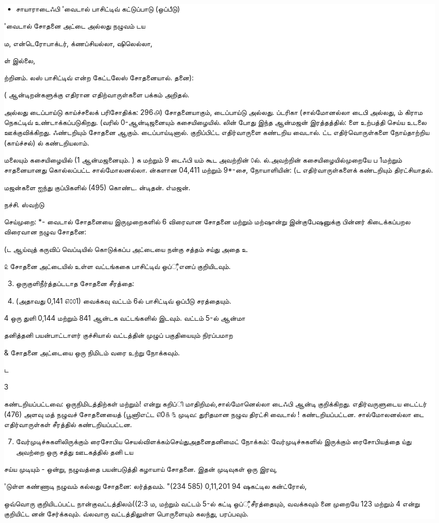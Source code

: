 *   சாயாராடைஃபி 'வைடால்‌ பாசிட்டிவ்‌ கட்டுப்பாடு (ஒப்பீடு)

'வைடால்‌ சோதனை அட்டை அல்லது நழுவம்‌
டய

ம, என்டெரோபாக்டர்‌, க்ணப்சியல்லா, ஷிலெல்லா,

ள்‌ இல்லை,

ற்றினம்‌. லஸ்‌ பாசிட்டிவ்‌ என்ற கேட்டலேஸ்‌ சோதனையால்‌. தனை):

( ஆன்டிறன்களுக்கு எதிரான எதிற்வாருள்களை பக்கம்‌ அறிதல்‌.

அல்லது டைப்பாய்டு காய்ச்சலைக்‌ பரிசோதிக்க: 296௮) சோதனையாகும்‌, டைப்பாய்டு அல்லது. ப்டரிகா (சால்மோனல்லா டைபி அல்லது, ம்‌ கிராம நெகட்டிவ்‌ உண்டாக்கப்படுகிறது. (வரில்‌ 0-ஆன்டிஜனையும்‌ கசையிழையில்‌. லின்‌ போது இந்த ஆன்மஜன்‌ இரத்தத்தில்‌: ளை உற்பத்தி செய்ய உடலை ஊக்குவிக்கிறது. ஃண்டறியும்‌ சோதனை ஆகும்‌. டைப்பாய்டினால்‌. குறிப்பிட்ட எதிர்வாருளை கண்டறிய வைடால்‌. ட்ட எதிர்வொருள்களை நோய்தாற்றிய (காய்ச்சல்‌) ல்‌ கண்டறியலாம்‌.

மலையும்‌ கசையிழையில்‌ (1 ஆன்மஜனையும்‌. ) க மற்றும்‌ 9 டைஃபி யம்‌ கூட அவற்றின்‌ ௦ல்‌. ல்‌.அவற்றின்‌ கசையிழையில்முறையே ப 1மற்றும்‌ சாதனையானது கொல்லப்பட்ட சால்மோலனல்லா. ன்களான 04,411 மற்றும்‌ 9\*-சை, நோயாளியின்‌: (ட எதிர்வாருள்களைக்‌ கண்டறியும்‌ திரட்சியாதல்‌.

மஜன்களை ஐந்து குப்பிகளில்‌ (495) கொண்ட. ன்டிதன்‌. எ்மஜன்‌.

நச்சி.
ஸ்வற்டு

செய்முறை: \*- வைடால்‌ சோதனையை இருமுறைகளில்‌ 6 விரைவான சோதனை மற்றும்‌ மற்ஷான்று இன்குபேஷனுக்கு பின்னர்‌ கிடைக்கப்பறல விரைவான நழுவ சோதனை:

(ட ஆய்வுத்‌ கருவிப்‌ வெப்டியில்‌ கொடுக்கப்ப அட்டையை நன்கு சத்தம்‌ சய்து அதை உ

௨ சோதனை அட்டையில்‌ உள்ள வட்டங்ககை பாசிட்டிவ்‌ ஒப்ீு எனப்‌ குறியிடவும்‌.

3.  ஒருகுளிநீர்த்தப்டடாத சோதனை சீரத்தை:

84.  (அதாவது 0,141 ௭௦௦1) வைக்கவு வட்டம்‌ 6ல்‌ பாசிட்டிவ்‌ ஒப்பீடு சரத்தையும்‌.

4 ஒரு துளி 0,144 மற்றும்‌ 841 ஆன்டக வட்டங்களில்‌ இடவும்‌. வட்டம்‌ 5-ல்‌ ஆன்மா

தனித்தனி பயன்பாட்டாளர்‌ குச்சியால்‌ வட்டத்தின்‌ முழுப்‌ பகுதியையும்‌ நிரப்பமாற

& சோதனை அட்டையை ஒரு நிமிடம்‌ வரை உற்று நோக்கவும்‌.

ட

3

கண்டறியப்பட்டவை: ஒருநிமிடத்திற்கள்‌ மற்றும்‌! என்று கறிப்ி மாதிறிமல்‌,சால்மோனெல்லா டைஃபி ஆன்டி குறிக்கிறது. எதிர்வருளுடைய டைட்டர்‌ (476) அளவு மத்‌ நழுவச்‌ சோதனையைத்‌ (பூனாிஎட்ட ௭0௧ ௩ முடிவ: துரிதமான நழுவ திரட்சி வைடால்‌ ! கண்டறியப்பட்டன. சால்மோலனல்லா டை எதிர்வாருள்கள்‌ சீரத்தில்‌ கண்டறியப்பட்டன.

7.  வேர்முடிச்சுகளிலிருக்கும்‌ ரைசோபிய செயல்விளக்கம்‌செய்துஅதனைதனிமைட்‌ நோக்கம்‌: வேர்முடிச்சுகளில்‌ இருக்கும்‌ ரைசோபியத்தை ய்து அவற்றை ஒரு சத்து ஊடகத்தில்‌ தனி
டய

சய்ய முடியும்‌ - ஒன்று, நழுவத்தை பயன்படுத்தி கழாயாய்‌ சோதனை. இதன்‌ முடிவுகள்‌ ஒரு இரவு,

'டுள்ள கண்ணாடி நழுவம்‌ கல்லது சோதனை: லர்த்தவம்‌. "(234 585) 0,11,201 94 ஷகட்டில கன்ட்ரோல்‌,

ஒவ்வொரு குறியிடப்பட்ட நான்குவட்டத்திலம்‌((2:3 ம, மற்றும்‌ வட்டம்‌ 5-ல்‌ கட்டி ஒப்ீு சீரத்தையும்‌, வவக்கவும்‌ னை முறையே 123 மற்றும்‌ 4 என்று குறியிட்ட னன்‌ சேர்க்கவும்‌. வ்லவாரு வட்டத்திலுள்ள பொருளையும்‌ கலந்து, பரப்பவும்‌.
